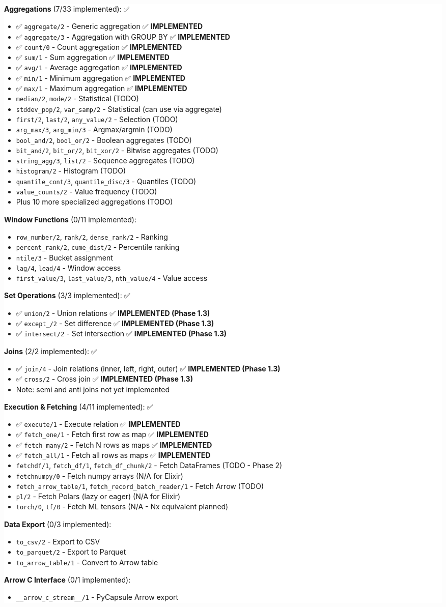 **Aggregations** (7/33 implemented): ✅
- ✅ `aggregate/2` - Generic aggregation ✅ **IMPLEMENTED**
- ✅ `aggregate/3` - Aggregation with GROUP BY ✅ **IMPLEMENTED**
- ✅ `count/0` - Count aggregation ✅ **IMPLEMENTED**
- ✅ `sum/1` - Sum aggregation ✅ **IMPLEMENTED**
- ✅ `avg/1` - Average aggregation ✅ **IMPLEMENTED**
- ✅ `min/1` - Minimum aggregation ✅ **IMPLEMENTED**
- ✅ `max/1` - Maximum aggregation ✅ **IMPLEMENTED**
- `median/2`, `mode/2` - Statistical (TODO)
- `stddev_pop/2`, `var_samp/2` - Statistical (can use via aggregate)
- `first/2`, `last/2`, `any_value/2` - Selection (TODO)
- `arg_max/3`, `arg_min/3` - Argmax/argmin (TODO)
- `bool_and/2`, `bool_or/2` - Boolean aggregates (TODO)
- `bit_and/2`, `bit_or/2`, `bit_xor/2` - Bitwise aggregates (TODO)
- `string_agg/3`, `list/2` - Sequence aggregates (TODO)
- `histogram/2` - Histogram (TODO)
- `quantile_cont/3`, `quantile_disc/3` - Quantiles (TODO)
- `value_counts/2` - Value frequency (TODO)
- Plus 10 more specialized aggregations (TODO)

**Window Functions** (0/11 implemented):
- `row_number/2`, `rank/2`, `dense_rank/2` - Ranking
- `percent_rank/2`, `cume_dist/2` - Percentile ranking
- `ntile/3` - Bucket assignment
- `lag/4`, `lead/4` - Window access
- `first_value/3`, `last_value/3`, `nth_value/4` - Value access

**Set Operations** (3/3 implemented): ✅
- ✅ `union/2` - Union relations ✅ **IMPLEMENTED (Phase 1.3)**
- ✅ `except_/2` - Set difference ✅ **IMPLEMENTED (Phase 1.3)**
- ✅ `intersect/2` - Set intersection ✅ **IMPLEMENTED (Phase 1.3)**

**Joins** (2/2 implemented): ✅
- ✅ `join/4` - Join relations (inner, left, right, outer) ✅ **IMPLEMENTED (Phase 1.3)**
- ✅ `cross/2` - Cross join ✅ **IMPLEMENTED (Phase 1.3)**
- Note: semi and anti joins not yet implemented

**Execution & Fetching** (4/11 implemented): ✅
- ✅ `execute/1` - Execute relation ✅ **IMPLEMENTED**
- ✅ `fetch_one/1` - Fetch first row as map ✅ **IMPLEMENTED**
- ✅ `fetch_many/2` - Fetch N rows as maps ✅ **IMPLEMENTED**
- ✅ `fetch_all/1` - Fetch all rows as maps ✅ **IMPLEMENTED**
- `fetchdf/1`, `fetch_df/1`, `fetch_df_chunk/2` - Fetch DataFrames (TODO - Phase 2)
- `fetchnumpy/0` - Fetch numpy arrays (N/A for Elixir)
- `fetch_arrow_table/1`, `fetch_record_batch_reader/1` - Fetch Arrow (TODO)
- `pl/2` - Fetch Polars (lazy or eager) (N/A for Elixir)
- `torch/0`, `tf/0` - Fetch ML tensors (N/A - Nx equivalent planned)

**Data Export** (0/3 implemented):
- `to_csv/2` - Export to CSV
- `to_parquet/2` - Export to Parquet
- `to_arrow_table/1` - Convert to Arrow table

**Arrow C Interface** (0/1 implemented):
- `__arrow_c_stream__/1` - PyCapsule Arrow export
